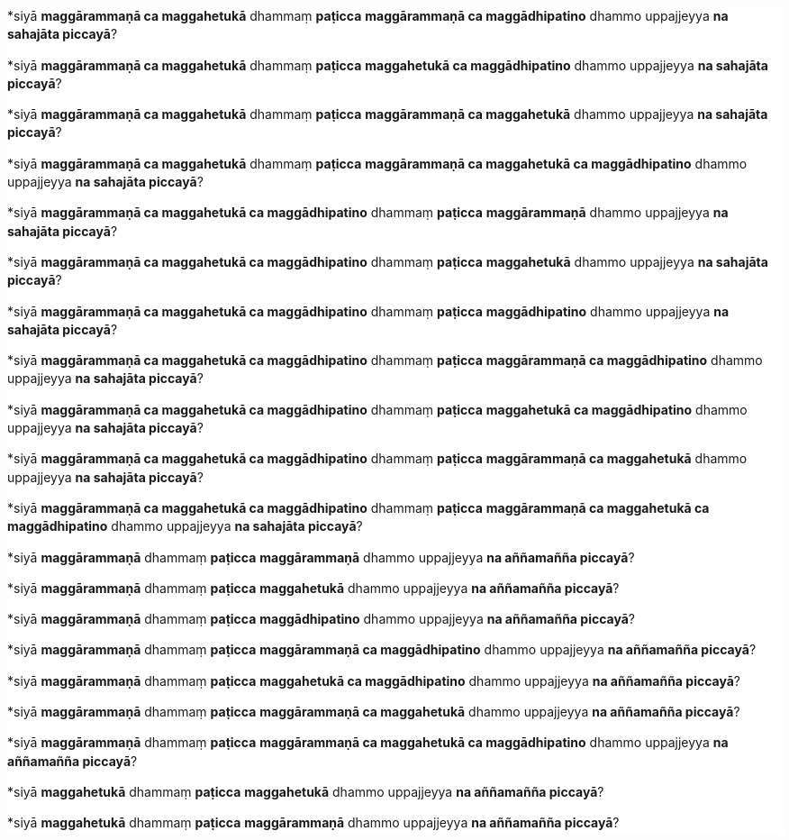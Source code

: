    *siyā **maggārammaṇā ca maggahetukā** dhammaṃ **paṭicca** **maggārammaṇā ca maggādhipatino** dhammo uppajjeyya **na sahajāta piccayā**?

   *siyā **maggārammaṇā ca maggahetukā** dhammaṃ **paṭicca** **maggahetukā ca maggādhipatino** dhammo uppajjeyya **na sahajāta piccayā**?

   *siyā **maggārammaṇā ca maggahetukā** dhammaṃ **paṭicca** **maggārammaṇā ca maggahetukā** dhammo uppajjeyya **na sahajāta piccayā**?

   *siyā **maggārammaṇā ca maggahetukā** dhammaṃ **paṭicca** **maggārammaṇā ca maggahetukā ca maggādhipatino** dhammo uppajjeyya **na sahajāta piccayā**?

   *siyā **maggārammaṇā ca maggahetukā ca maggādhipatino** dhammaṃ **paṭicca** **maggārammaṇā** dhammo uppajjeyya **na sahajāta piccayā**?

   *siyā **maggārammaṇā ca maggahetukā ca maggādhipatino** dhammaṃ **paṭicca** **maggahetukā** dhammo uppajjeyya **na sahajāta piccayā**?

   *siyā **maggārammaṇā ca maggahetukā ca maggādhipatino** dhammaṃ **paṭicca** **maggādhipatino** dhammo uppajjeyya **na sahajāta piccayā**?

   *siyā **maggārammaṇā ca maggahetukā ca maggādhipatino** dhammaṃ **paṭicca** **maggārammaṇā ca maggādhipatino** dhammo uppajjeyya **na sahajāta piccayā**?

   *siyā **maggārammaṇā ca maggahetukā ca maggādhipatino** dhammaṃ **paṭicca** **maggahetukā ca maggādhipatino** dhammo uppajjeyya **na sahajāta piccayā**?

   *siyā **maggārammaṇā ca maggahetukā ca maggādhipatino** dhammaṃ **paṭicca** **maggārammaṇā ca maggahetukā** dhammo uppajjeyya **na sahajāta piccayā**?

   *siyā **maggārammaṇā ca maggahetukā ca maggādhipatino** dhammaṃ **paṭicca** **maggārammaṇā ca maggahetukā ca maggādhipatino** dhammo uppajjeyya **na sahajāta piccayā**?

   *siyā **maggārammaṇā** dhammaṃ **paṭicca** **maggārammaṇā** dhammo uppajjeyya **na aññamañña piccayā**?

   *siyā **maggārammaṇā** dhammaṃ **paṭicca** **maggahetukā** dhammo uppajjeyya **na aññamañña piccayā**?

   *siyā **maggārammaṇā** dhammaṃ **paṭicca** **maggādhipatino** dhammo uppajjeyya **na aññamañña piccayā**?

   *siyā **maggārammaṇā** dhammaṃ **paṭicca** **maggārammaṇā ca maggādhipatino** dhammo uppajjeyya **na aññamañña piccayā**?

   *siyā **maggārammaṇā** dhammaṃ **paṭicca** **maggahetukā ca maggādhipatino** dhammo uppajjeyya **na aññamañña piccayā**?

   *siyā **maggārammaṇā** dhammaṃ **paṭicca** **maggārammaṇā ca maggahetukā** dhammo uppajjeyya **na aññamañña piccayā**?

   *siyā **maggārammaṇā** dhammaṃ **paṭicca** **maggārammaṇā ca maggahetukā ca maggādhipatino** dhammo uppajjeyya **na aññamañña piccayā**?

   *siyā **maggahetukā** dhammaṃ **paṭicca** **maggahetukā** dhammo uppajjeyya **na aññamañña piccayā**?

   *siyā **maggahetukā** dhammaṃ **paṭicca** **maggārammaṇā** dhammo uppajjeyya **na aññamañña piccayā**?
